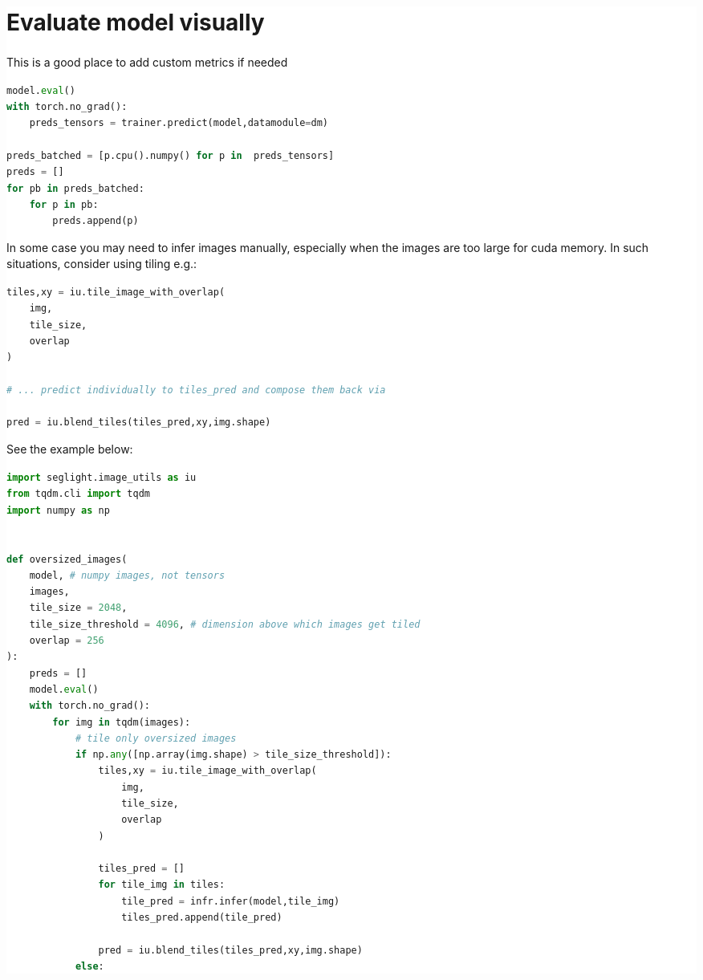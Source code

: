 # Evaluate model visually

This is a good place to add custom metrics if needed

```python
model.eval()
with torch.no_grad():
    preds_tensors = trainer.predict(model,datamodule=dm)

preds_batched = [p.cpu().numpy() for p in  preds_tensors]
preds = []
for pb in preds_batched:
    for p in pb:
        preds.append(p)
```


In some case you may need to infer images manually, especially when the images are too large for cuda memory. In such situations, consider using tiling e.g.:
```python
tiles,xy = iu.tile_image_with_overlap(
    img,
    tile_size,
    overlap
)

# ... predict individually to tiles_pred and compose them back via

pred = iu.blend_tiles(tiles_pred,xy,img.shape)
```

See the example below:


```python
import seglight.image_utils as iu
from tqdm.cli import tqdm
import numpy as np


def oversized_images(
    model, # numpy images, not tensors
    images,
    tile_size = 2048,
    tile_size_threshold = 4096, # dimension above which images get tiled
    overlap = 256
):
    preds = []
    model.eval()
    with torch.no_grad():
        for img in tqdm(images):
            # tile only oversized images
            if np.any([np.array(img.shape) > tile_size_threshold]):
                tiles,xy = iu.tile_image_with_overlap(
                    img,
                    tile_size,
                    overlap
                )
                
                tiles_pred = []
                for tile_img in tiles:
                    tile_pred = infr.infer(model,tile_img)
                    tiles_pred.append(tile_pred)
                
                pred = iu.blend_tiles(tiles_pred,xy,img.shape)
            else:
```